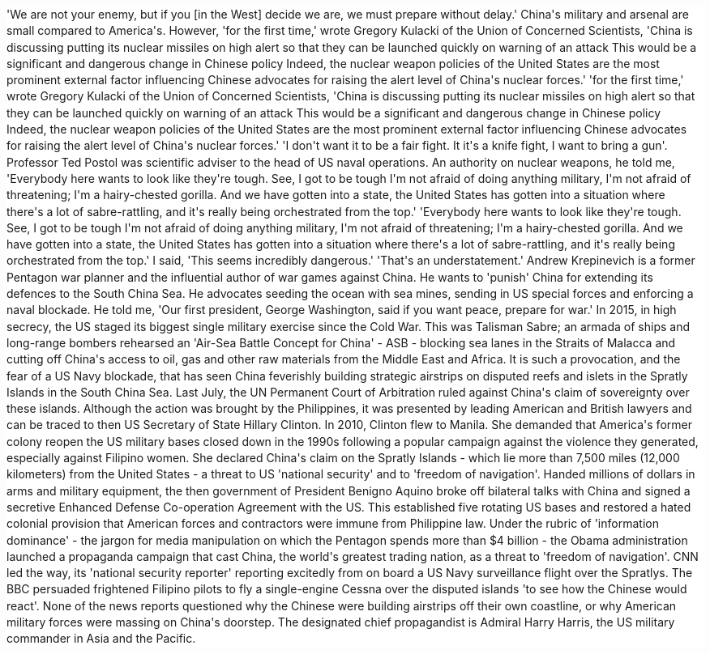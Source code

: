'We are not your enemy, but if you [in the West] decide we are, we must prepare without delay.'
China's military and arsenal are small compared to America's.
However,
'for the first time,' wrote Gregory Kulacki of the Union of Concerned Scientists, 'China is discussing putting its nuclear missiles on high alert so that they can be launched quickly on warning of an attack This would be a significant and dangerous change in Chinese policy Indeed, the nuclear weapon policies of the United States are the most prominent external factor influencing Chinese advocates for raising the alert level of China's nuclear forces.'
'for the first time,' wrote Gregory Kulacki of the Union of Concerned Scientists, 'China is discussing putting its nuclear missiles on high alert so that they can be launched quickly on warning of an attack
This would be a significant and dangerous change in Chinese policy
Indeed, the nuclear weapon policies of the United States are the most prominent external factor influencing Chinese advocates for raising the alert level of China's nuclear forces.'
'I don't want it to be a fair fight.
It it's a knife fight,
I want to bring a gun'.
Professor Ted Postol was scientific adviser to the head of US naval operations.
An authority on nuclear weapons, he told me,
'Everybody here wants to look like they're tough. See, I got to be tough I'm not afraid of doing anything military, I'm not afraid of threatening; I'm a hairy-chested gorilla. And we have gotten into a state, the United States has gotten into a situation where there's a lot of sabre-rattling, and it's really being orchestrated from the top.'
'Everybody here wants to look like they're tough. See, I got to be tough I'm not afraid of doing anything military, I'm not afraid of threatening; I'm a hairy-chested gorilla.
And we have gotten into a state, the United States has gotten into a situation where there's a lot of sabre-rattling, and it's really being orchestrated from the top.'
I said,
'This seems incredibly dangerous.' 'That's an understatement.'
Andrew Krepinevich is a former Pentagon war planner and the influential author of war games against China.
He wants to 'punish' China for extending its defences to the South China Sea. He advocates seeding the ocean with sea mines, sending in US special forces and enforcing a naval blockade.
He told me,
'Our first president, George Washington, said if you want peace, prepare for war.'
In 2015, in high secrecy, the US staged its biggest single military exercise since the Cold War.
This was Talisman Sabre; an armada of ships and long-range bombers rehearsed an 'Air-Sea Battle Concept for China' - ASB - blocking sea lanes in the Straits of Malacca and cutting off China's access to oil, gas and other raw materials from the Middle East and Africa. It is such a provocation, and the fear of a US Navy blockade, that has seen China feverishly building strategic airstrips on disputed reefs and islets in the Spratly Islands in the South China Sea.
Last July, the UN Permanent Court of Arbitration ruled against China's claim of sovereignty over these islands.
Although the action was brought by the Philippines, it was presented by leading American and British lawyers and can be traced to then US Secretary of State Hillary Clinton. In 2010, Clinton flew to Manila. She demanded that America's former colony reopen the US military bases closed down in the 1990s following a popular campaign against the violence they generated, especially against Filipino women.
She declared China's claim on the Spratly Islands - which lie more than 7,500 miles (12,000 kilometers) from the United States - a threat to US 'national security' and to 'freedom of navigation'.
Handed millions of dollars in arms and military equipment, the then government of President Benigno Aquino broke off bilateral talks with China and signed a secretive Enhanced Defense Co-operation Agreement with the US.
This established five rotating US bases and restored a hated colonial provision that American forces and contractors were immune from Philippine law. Under the rubric of 'information dominance' - the jargon for media manipulation on which the Pentagon spends more than $4 billion - the Obama administration launched a propaganda campaign that cast China, the world's greatest trading nation, as a threat to 'freedom of navigation'. CNN led the way, its 'national security reporter' reporting excitedly from on board a US Navy surveillance flight over the Spratlys.
The BBC persuaded frightened Filipino pilots to fly a single-engine Cessna over the disputed islands 'to see how the Chinese would react'. None of the news reports questioned why the Chinese were building airstrips off their own coastline, or why American military forces were massing on China's doorstep. The designated chief propagandist is Admiral Harry Harris, the US military commander in Asia and the Pacific.